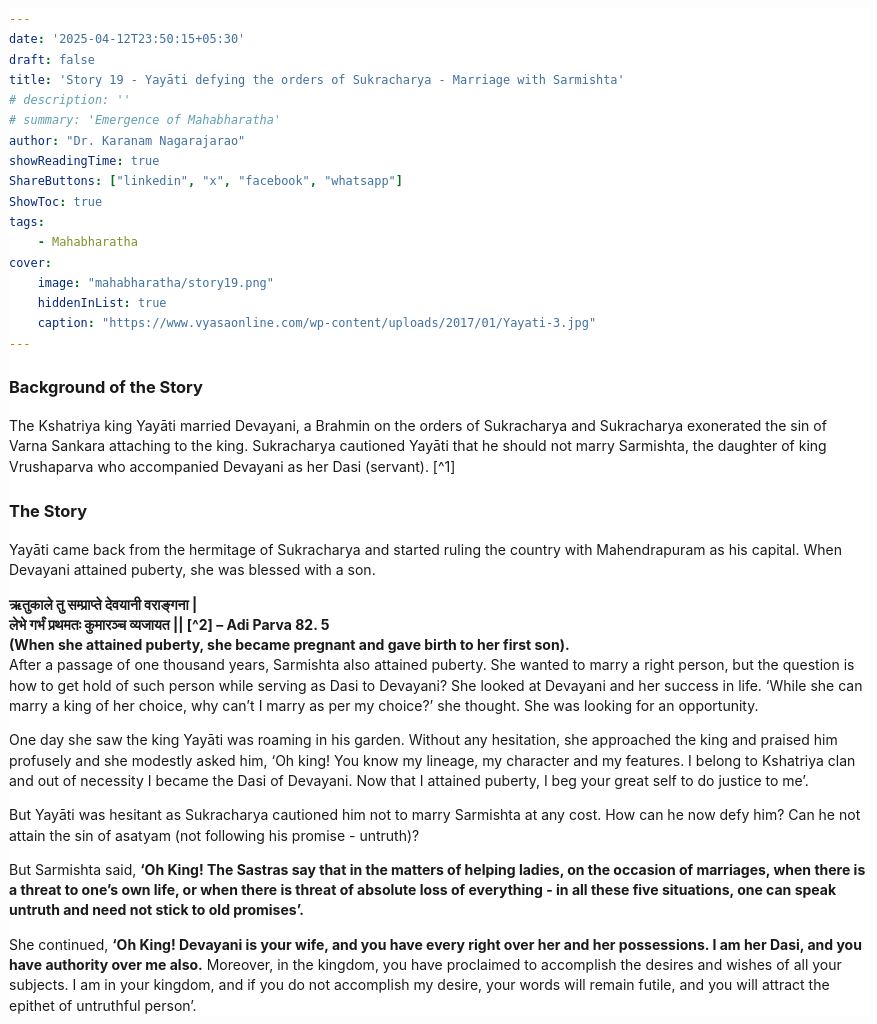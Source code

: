 ```yaml
---
date: '2025-04-12T23:50:15+05:30'
draft: false
title: 'Story 19 - Yayāti defying the orders of Sukracharya - Marriage with Sarmishta'
# description: ''
# summary: 'Emergence of Mahabharatha'
author: "Dr. Karanam Nagarajarao"
showReadingTime: true
ShareButtons: ["linkedin", "x", "facebook", "whatsapp"]
ShowToc: true
tags: 
    - Mahabharatha
cover:
    image: "mahabharatha/story19.png"
    hiddenInList: true
    caption: "https://www.vyasaonline.com/wp-content/uploads/2017/01/Yayati-3.jpg"
---
```


### Background of the Story
The Kshatriya king Yayāti married Devayani, a Brahmin on the orders of Sukracharya and Sukracharya exonerated the sin of Varna Sankara attaching to the king. Sukracharya cautioned Yayāti that he should not marry Sarmishta, the daughter of king Vrushaparva who accompanied Devayani as her Dasi (servant). [^1]

### The Story
Yayāti came back from the hermitage of Sukracharya and started ruling the country with Mahendrapuram as his capital. When Devayani attained puberty, she was blessed with a son.

**ऋतुकाले तु सम्प्राप्ते देवयानी वराङ्गना |**  
**लेभे गर्भं प्रथमतः कुमारञ्च व्यजायत || [^2] – Adi Parva 82. 5**  
**(When she attained puberty, she became pregnant and gave birth to her first son).**  
After a passage of one thousand years, Sarmishta also attained puberty. She wanted to marry a right person, but the question is how to get hold of such person while serving as Dasi to Devayani? She looked at Devayani and her success in life. ‘While she can marry a king of her choice, why can’t I marry as per my choice?’ she thought. She was looking for an opportunity.

One day she saw the king Yayāti was roaming in his garden. Without any hesitation, she approached the king and praised him profusely and she modestly asked him, ‘Oh king! You know my lineage, my character and my features. I belong to Kshatriya clan and out of necessity I became the Dasi of Devayani. Now that I attained puberty, I beg your great self to do justice to me’.

But Yayāti was hesitant as Sukracharya cautioned him not to marry Sarmishta at any cost. How can he now defy him? Can he not attain the sin of asatyam (not following his promise - untruth)?

But Sarmishta said, **‘Oh King! The Sastras say that in the matters of helping ladies, on the occasion of marriages, when there is a threat to one’s own life, or when there is threat of absolute loss of everything - in all these five situations, one can speak untruth and need not stick to old promises’.**

She continued, **‘Oh King! Devayani is your wife, and you have every right over her and her possessions. I am her Dasi, and you have authority over me also.** Moreover, in the kingdom, you have proclaimed to accomplish the desires and wishes of all your subjects. I am in your kingdom, and if you do not accomplish my desire, your words will remain futile, and you will attract the epithet of untruthful person’.
